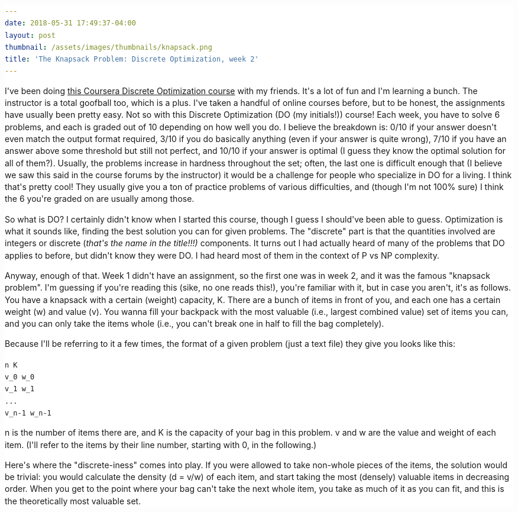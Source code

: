 ```yaml
---
date: 2018-05-31 17:49:37-04:00
layout: post
thumbnail: /assets/images/thumbnails/knapsack.png
title: 'The Knapsack Problem: Discrete Optimization, week 2'
---
```


I've been doing [this Coursera Discrete Optimization course](https://www.coursera.org/learn/discrete-optimization/) with my friends. It's a lot of fun and I'm learning a bunch. The instructor is a total goofball too, which is a plus. I've taken a handful of online courses before, but to be honest, the assignments have usually been pretty easy. Not so with this Discrete Optimization (DO (my initials!)) course! Each week, you have to solve 6 problems, and each is graded out of 10 depending on how well you do. I believe the breakdown is: 0/10 if your answer doesn't even match the output format required, 3/10 if you do basically anything (even if your answer is quite wrong), 7/10 if you have an answer above some threshold but still not perfect, and 10/10 if your answer is optimal (I guess they know the optimal solution for all of them?). Usually, the problems increase in hardness throughout the set; often, the last one is difficult enough that (I believe we saw this said in the course forums by the instructor) it would be a challenge for people who specialize in DO for a living. I think that's pretty cool! They usually give you a ton of practice problems of various difficulties, and (though I'm not 100% sure) I think the 6 you're graded on are usually among those.

So what is DO? I certainly didn't know when I started this course, though I guess I should've been able to guess. Optimization is what it sounds like, finding the best solution you can for given problems. The "discrete" part is that the quantities involved are integers or discrete (*that's the name in the title!!!)* components. It turns out I had actually heard of many of the problems that DO applies to before, but didn't know they were DO. I had heard most of them in the context of P vs NP complexity.

Anyway, enough of that. Week 1 didn't have an assignment, so the first one was in week 2, and it was the famous "knapsack problem". I'm guessing if you're reading this (sike, no one reads this!), you're familiar with it, but in case you aren't, it's as follows. You have a knapsack with a certain (weight) capacity, K. There are a bunch of items in front of you, and each one has a certain weight (w) and value (v). You wanna fill your backpack with the most valuable (i.e., largest combined value) set of items you can, and you can only take the items whole (i.e., you can't break one in half to fill the bag completely).

Because I'll be referring to it a few times, the format of a given problem (just a text file) they give you looks like this:

```
n K
v_0 w_0
v_1 w_1
...
v_n-1 w_n-1
```

n is the number of items there are, and K is the capacity of your bag in this problem. v and w are the value and weight of each item. (I'll refer to the items by their line number, starting with 0, in the following.)

Here's where the "discrete-iness" comes into play. If you were allowed to take non-whole pieces of the items, the solution would be trivial: you would calculate the density (d = v/w) of each item, and start taking the most (densely) valuable items in decreasing order. When you get to the point where your bag can't take the next whole item, you take as much of it as you can fit, and this is the theoretically most valuable set.
